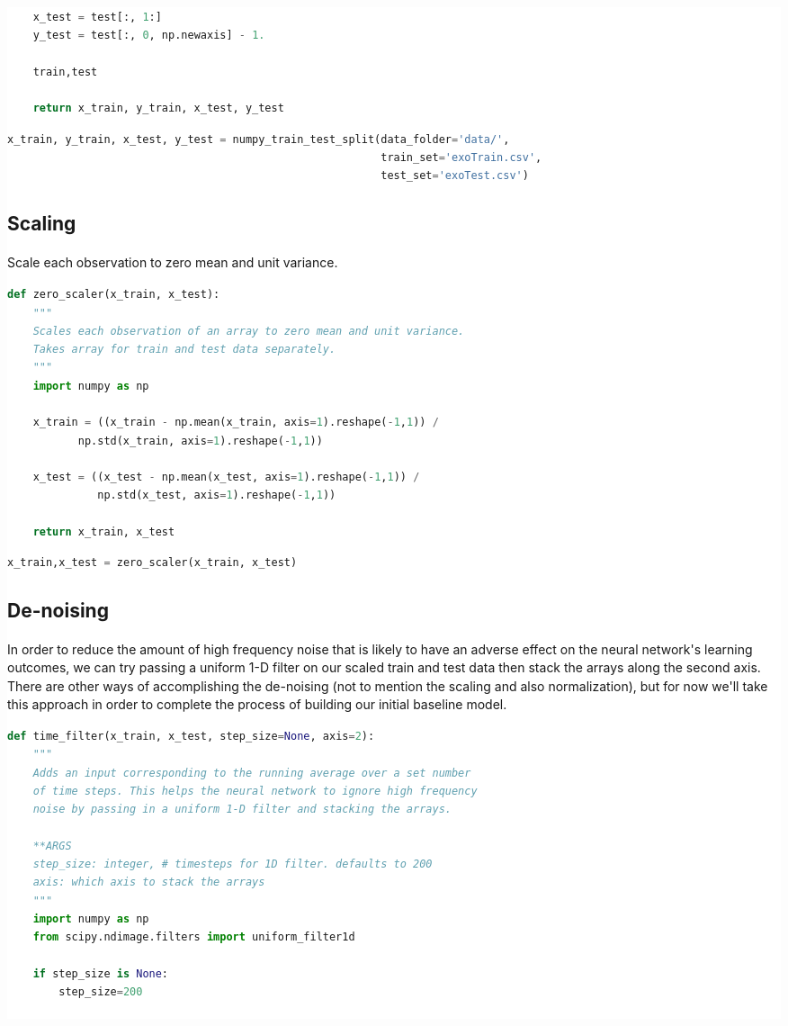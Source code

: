 ```python
    x_test = test[:, 1:]
    y_test = test[:, 0, np.newaxis] - 1.
    
    train,test
    
    return x_train, y_train, x_test, y_test
```


```python
x_train, y_train, x_test, y_test = numpy_train_test_split(data_folder='data/', 
                                                          train_set='exoTrain.csv', 
                                                          test_set='exoTest.csv')
```

## Scaling

Scale each observation to zero mean and unit variance.


```python
def zero_scaler(x_train, x_test):
    """
    Scales each observation of an array to zero mean and unit variance.
    Takes array for train and test data separately.
    """
    import numpy as np
        
    x_train = ((x_train - np.mean(x_train, axis=1).reshape(-1,1)) / 
           np.std(x_train, axis=1).reshape(-1,1))
    
    x_test = ((x_test - np.mean(x_test, axis=1).reshape(-1,1)) / 
              np.std(x_test, axis=1).reshape(-1,1))
 
    return x_train, x_test
```


```python
x_train,x_test = zero_scaler(x_train, x_test)
```

## De-noising

In order to reduce the amount of high frequency noise that is likely to have an adverse effect on the neural network's learning outcomes, we can try passing a uniform 1-D filter on our scaled train and test data then stack the arrays along the second axis. There are other ways of accomplishing the de-noising (not to mention the scaling and also normalization), but for now we'll take this approach in order to complete the process of building our initial baseline model.


```python
def time_filter(x_train, x_test, step_size=None, axis=2):
    """
    Adds an input corresponding to the running average over a set number
    of time steps. This helps the neural network to ignore high frequency 
    noise by passing in a uniform 1-D filter and stacking the arrays. 
    
    **ARGS
    step_size: integer, # timesteps for 1D filter. defaults to 200
    axis: which axis to stack the arrays
    """
    import numpy as np
    from scipy.ndimage.filters import uniform_filter1d
    
    if step_size is None:
        step_size=200
    
```